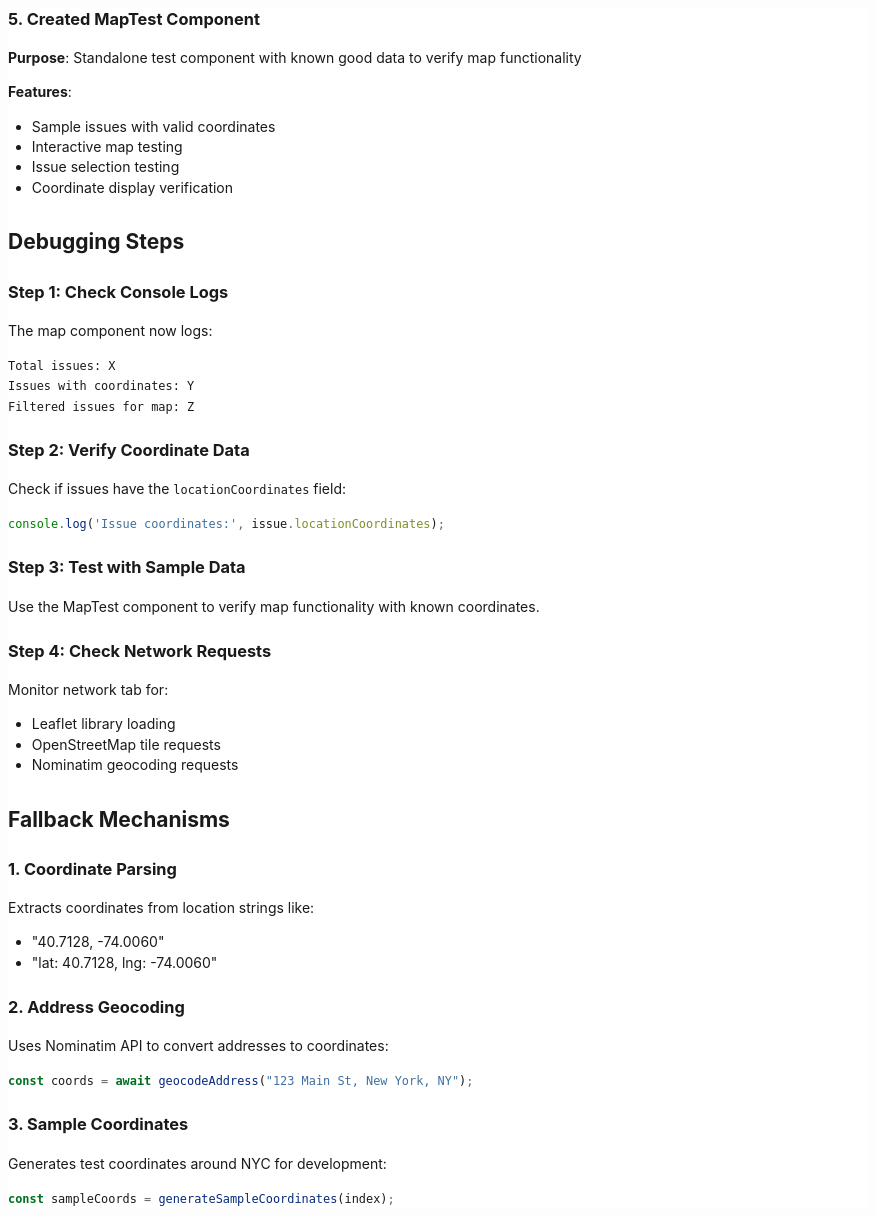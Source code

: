 ### 5. **Created MapTest Component**
**Purpose**: Standalone test component with known good data to verify map functionality

**Features**:
- Sample issues with valid coordinates
- Interactive map testing
- Issue selection testing
- Coordinate display verification

## Debugging Steps

### Step 1: Check Console Logs
The map component now logs:
```
Total issues: X
Issues with coordinates: Y
Filtered issues for map: Z
```

### Step 2: Verify Coordinate Data
Check if issues have the `locationCoordinates` field:
```typescript
console.log('Issue coordinates:', issue.locationCoordinates);
```

### Step 3: Test with Sample Data
Use the MapTest component to verify map functionality with known coordinates.

### Step 4: Check Network Requests
Monitor network tab for:
- Leaflet library loading
- OpenStreetMap tile requests
- Nominatim geocoding requests

## Fallback Mechanisms

### 1. **Coordinate Parsing**
Extracts coordinates from location strings like:
- "40.7128, -74.0060"
- "lat: 40.7128, lng: -74.0060"

### 2. **Address Geocoding**
Uses Nominatim API to convert addresses to coordinates:
```typescript
const coords = await geocodeAddress("123 Main St, New York, NY");
```

### 3. **Sample Coordinates**
Generates test coordinates around NYC for development:
```typescript
const sampleCoords = generateSampleCoordinates(index);
```

